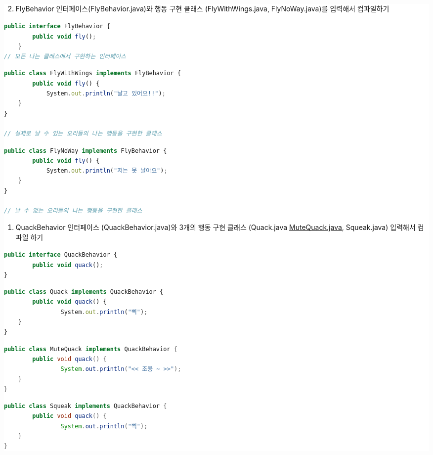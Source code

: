 2. FlyBehavior 인터페이스(FlyBehavior.java)와 행동 구현 클래스 (FlyWithWings.java, FlyNoWay.java)를 입력해서 컴파일하기

```jsx
public interface FlyBehavior {
		public void fly();
	}
// 모든 나는 클래스에서 구현하는 인터페이스
```

```jsx
public class FlyWithWings implements FlyBehavior {
		public void fly() {
			System.out.println("날고 있어요!!");
	}
}

// 실제로 날 수 있는 오리들의 나는 행동을 구현한 클래스
```

```jsx
public class FlyNoWay implements FlyBehavior {
		public void fly() {
			System.out.println("저는 못 날아요");
	}
}

// 날 수 없는 오리들의 나는 행동을 구현한 클래스
```

1. QuackBehavior 인터페이스 (QuackBehavior.java)와 3개의 행동 구현 클래스 (Quack.java [MuteQuack.java](http://MuteQuack.java), Squeak.java) 입력해서 컴파일 하기

```jsx
public interface QuackBehavior {
		public void quack();
}
```

```jsx
public class Quack implements QuackBehavior {
		public void quack() {
				System.out.println("삑");
	}
}
```

```java
public class MuteQuack implements QuackBehavior {
		public void quack() {
				System.out.println("<< 조용 ~ >>");
	}
}
```

```java
public class Squeak implements QuackBehavior {
		public void quack() {
				System.out.println("삑");
	}
}
```

